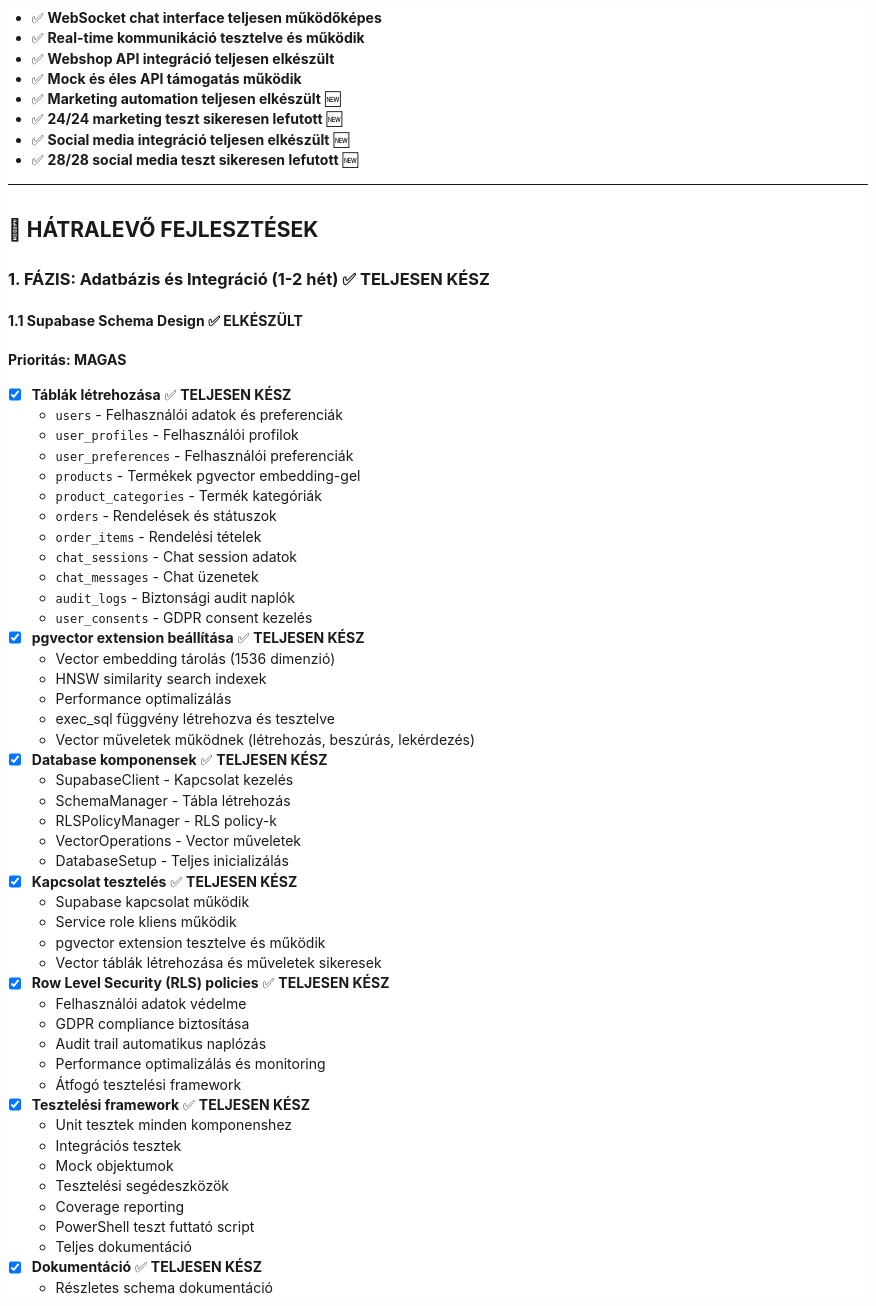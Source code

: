 - ✅ **WebSocket chat interface teljesen működőképes**
- ✅ **Real-time kommunikáció tesztelve és működik**
- ✅ **Webshop API integráció teljesen elkészült**
- ✅ **Mock és éles API támogatás működik**
- ✅ **Marketing automation teljesen elkészült** 🆕
- ✅ **24/24 marketing teszt sikeresen lefutott** 🆕
- ✅ **Social media integráció teljesen elkészült** 🆕
- ✅ **28/28 social media teszt sikeresen lefutott** 🆕

---

## 🚀 **HÁTRALEVŐ FEJLESZTÉSEK**

### **1. FÁZIS: Adatbázis és Integráció (1-2 hét)** ✅ **TELJESEN KÉSZ**

#### **1.1 Supabase Schema Design** ✅ **ELKÉSZÜLT**
**Prioritás: MAGAS**
- [x] **Táblák létrehozása** ✅ **TELJESEN KÉSZ**
  - `users` - Felhasználói adatok és preferenciák
  - `user_profiles` - Felhasználói profilok
  - `user_preferences` - Felhasználói preferenciák
  - `products` - Termékek pgvector embedding-gel
  - `product_categories` - Termék kategóriák
  - `orders` - Rendelések és státuszok
  - `order_items` - Rendelési tételek
  - `chat_sessions` - Chat session adatok
  - `chat_messages` - Chat üzenetek
  - `audit_logs` - Biztonsági audit naplók
  - `user_consents` - GDPR consent kezelés
- [x] **pgvector extension beállítása** ✅ **TELJESEN KÉSZ**
  - Vector embedding tárolás (1536 dimenzió)
  - HNSW similarity search indexek
  - Performance optimalizálás
  - exec_sql függvény létrehozva és tesztelve
  - Vector műveletek működnek (létrehozás, beszúrás, lekérdezés)
- [x] **Database komponensek** ✅ **TELJESEN KÉSZ**
  - SupabaseClient - Kapcsolat kezelés
  - SchemaManager - Tábla létrehozás
  - RLSPolicyManager - RLS policy-k
  - VectorOperations - Vector műveletek
  - DatabaseSetup - Teljes inicializálás
- [x] **Kapcsolat tesztelés** ✅ **TELJESEN KÉSZ**
  - Supabase kapcsolat működik
  - Service role kliens működik
  - pgvector extension tesztelve és működik
  - Vector táblák létrehozása és műveletek sikeresek
- [x] **Row Level Security (RLS) policies** ✅ **TELJESEN KÉSZ**
  - Felhasználói adatok védelme
  - GDPR compliance biztosítása
  - Audit trail automatikus naplózás
  - Performance optimalizálás és monitoring
  - Átfogó tesztelési framework
- [x] **Tesztelési framework** ✅ **TELJESEN KÉSZ**
  - Unit tesztek minden komponenshez
  - Integrációs tesztek
  - Mock objektumok
  - Tesztelési segédeszközök
  - Coverage reporting
  - PowerShell teszt futtató script
  - Teljes dokumentáció
- [x] **Dokumentáció** ✅ **TELJESEN KÉSZ**
  - Részletes schema dokumentáció